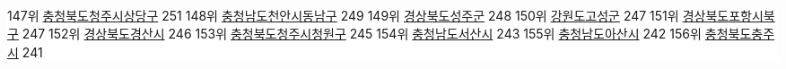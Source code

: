   <tr>
    <td>147위</td>
    <td><a href="/apt/충청북도청주시상당구{dong}">충청북도청주시상당구</a></td>
    <td>251</td>
  </tr>

  <tr>
    <td>148위</td>
    <td><a href="/apt/충청남도천안시동남구{dong}">충청남도천안시동남구</a></td>
    <td>249</td>
  </tr>

  <tr>
    <td>149위</td>
    <td><a href="/apt/경상북도성주군{dong}">경상북도성주군</a></td>
    <td>248</td>
  </tr>

  <tr>
    <td>150위</td>
    <td><a href="/apt/강원도고성군{dong}">강원도고성군</a></td>
    <td>247</td>
  </tr>

  <tr>
    <td>151위</td>
    <td><a href="/apt/경상북도포항시북구{dong}">경상북도포항시북구</a></td>
    <td>247</td>
  </tr>

  <tr>
    <td>152위</td>
    <td><a href="/apt/경상북도경산시{dong}">경상북도경산시</a></td>
    <td>246</td>
  </tr>

  <tr>
    <td>153위</td>
    <td><a href="/apt/충청북도청주시청원구{dong}">충청북도청주시청원구</a></td>
    <td>245</td>
  </tr>

  <tr>
    <td>154위</td>
    <td><a href="/apt/충청남도서산시{dong}">충청남도서산시</a></td>
    <td>243</td>
  </tr>

  <tr>
    <td>155위</td>
    <td><a href="/apt/충청남도아산시{dong}">충청남도아산시</a></td>
    <td>242</td>
  </tr>

  <tr>
    <td>156위</td>
    <td><a href="/apt/충청북도충주시{dong}">충청북도충주시</a></td>
    <td>241</td>
  </tr>
